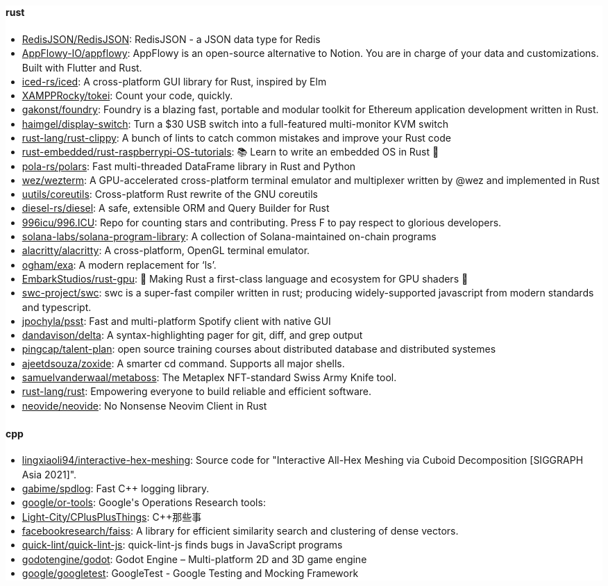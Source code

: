 #### rust
* [RedisJSON/RedisJSON](https://github.com/RedisJSON/RedisJSON): RedisJSON - a JSON data type for Redis
* [AppFlowy-IO/appflowy](https://github.com/AppFlowy-IO/appflowy): AppFlowy is an open-source alternative to Notion. You are in charge of your data and customizations. Built with Flutter and Rust.
* [iced-rs/iced](https://github.com/iced-rs/iced): A cross-platform GUI library for Rust, inspired by Elm
* [XAMPPRocky/tokei](https://github.com/XAMPPRocky/tokei): Count your code, quickly.
* [gakonst/foundry](https://github.com/gakonst/foundry): Foundry is a blazing fast, portable and modular toolkit for Ethereum application development written in Rust.
* [haimgel/display-switch](https://github.com/haimgel/display-switch): Turn a $30 USB switch into a full-featured multi-monitor KVM switch
* [rust-lang/rust-clippy](https://github.com/rust-lang/rust-clippy): A bunch of lints to catch common mistakes and improve your Rust code
* [rust-embedded/rust-raspberrypi-OS-tutorials](https://github.com/rust-embedded/rust-raspberrypi-OS-tutorials): 📚 Learn to write an embedded OS in Rust 🦀
* [pola-rs/polars](https://github.com/pola-rs/polars): Fast multi-threaded DataFrame library in Rust and Python
* [wez/wezterm](https://github.com/wez/wezterm): A GPU-accelerated cross-platform terminal emulator and multiplexer written by @wez and implemented in Rust
* [uutils/coreutils](https://github.com/uutils/coreutils): Cross-platform Rust rewrite of the GNU coreutils
* [diesel-rs/diesel](https://github.com/diesel-rs/diesel): A safe, extensible ORM and Query Builder for Rust
* [996icu/996.ICU](https://github.com/996icu/996.ICU): Repo for counting stars and contributing. Press F to pay respect to glorious developers.
* [solana-labs/solana-program-library](https://github.com/solana-labs/solana-program-library): A collection of Solana-maintained on-chain programs
* [alacritty/alacritty](https://github.com/alacritty/alacritty): A cross-platform, OpenGL terminal emulator.
* [ogham/exa](https://github.com/ogham/exa): A modern replacement for ‘ls’.
* [EmbarkStudios/rust-gpu](https://github.com/EmbarkStudios/rust-gpu): 🐉 Making Rust a first-class language and ecosystem for GPU shaders 🚧
* [swc-project/swc](https://github.com/swc-project/swc): swc is a super-fast compiler written in rust; producing widely-supported javascript from modern standards and typescript.
* [jpochyla/psst](https://github.com/jpochyla/psst): Fast and multi-platform Spotify client with native GUI
* [dandavison/delta](https://github.com/dandavison/delta): A syntax-highlighting pager for git, diff, and grep output
* [pingcap/talent-plan](https://github.com/pingcap/talent-plan): open source training courses about distributed database and distributed systemes
* [ajeetdsouza/zoxide](https://github.com/ajeetdsouza/zoxide): A smarter cd command. Supports all major shells.
* [samuelvanderwaal/metaboss](https://github.com/samuelvanderwaal/metaboss): The Metaplex NFT-standard Swiss Army Knife tool.
* [rust-lang/rust](https://github.com/rust-lang/rust): Empowering everyone to build reliable and efficient software.
* [neovide/neovide](https://github.com/neovide/neovide): No Nonsense Neovim Client in Rust

#### cpp
* [lingxiaoli94/interactive-hex-meshing](https://github.com/lingxiaoli94/interactive-hex-meshing): Source code for "Interactive All-Hex Meshing via Cuboid Decomposition [SIGGRAPH Asia 2021]".
* [gabime/spdlog](https://github.com/gabime/spdlog): Fast C++ logging library.
* [google/or-tools](https://github.com/google/or-tools): Google's Operations Research tools:
* [Light-City/CPlusPlusThings](https://github.com/Light-City/CPlusPlusThings): C++那些事
* [facebookresearch/faiss](https://github.com/facebookresearch/faiss): A library for efficient similarity search and clustering of dense vectors.
* [quick-lint/quick-lint-js](https://github.com/quick-lint/quick-lint-js): quick-lint-js finds bugs in JavaScript programs
* [godotengine/godot](https://github.com/godotengine/godot): Godot Engine – Multi-platform 2D and 3D game engine
* [google/googletest](https://github.com/google/googletest): GoogleTest - Google Testing and Mocking Framework